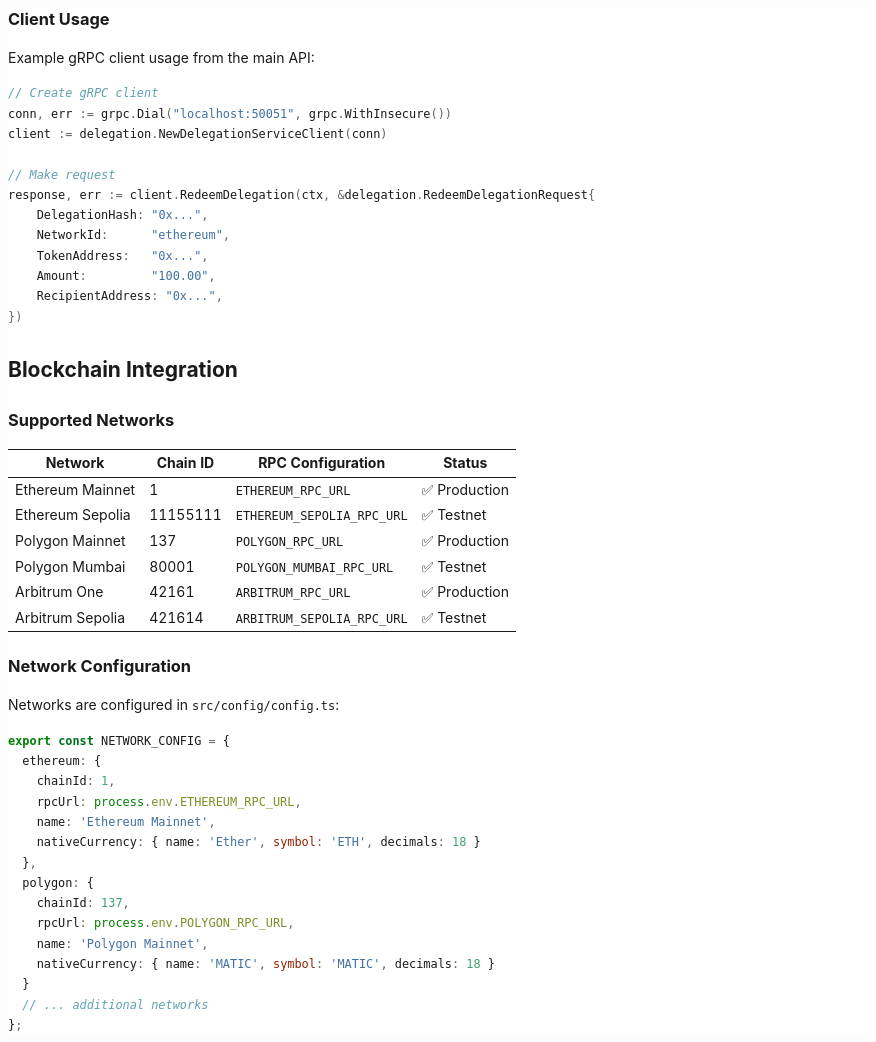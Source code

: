 ### Client Usage
Example gRPC client usage from the main API:

```go
// Create gRPC client
conn, err := grpc.Dial("localhost:50051", grpc.WithInsecure())
client := delegation.NewDelegationServiceClient(conn)

// Make request
response, err := client.RedeemDelegation(ctx, &delegation.RedeemDelegationRequest{
    DelegationHash: "0x...",
    NetworkId:      "ethereum",
    TokenAddress:   "0x...",
    Amount:         "100.00",
    RecipientAddress: "0x...",
})
```

## Blockchain Integration

### Supported Networks

| Network | Chain ID | RPC Configuration | Status |
|---------|----------|-------------------|--------|
| Ethereum Mainnet | 1 | `ETHEREUM_RPC_URL` | ✅ Production |
| Ethereum Sepolia | 11155111 | `ETHEREUM_SEPOLIA_RPC_URL` | ✅ Testnet |
| Polygon Mainnet | 137 | `POLYGON_RPC_URL` | ✅ Production |
| Polygon Mumbai | 80001 | `POLYGON_MUMBAI_RPC_URL` | ✅ Testnet |
| Arbitrum One | 42161 | `ARBITRUM_RPC_URL` | ✅ Production |
| Arbitrum Sepolia | 421614 | `ARBITRUM_SEPOLIA_RPC_URL` | ✅ Testnet |

### Network Configuration
Networks are configured in `src/config/config.ts`:

```typescript
export const NETWORK_CONFIG = {
  ethereum: {
    chainId: 1,
    rpcUrl: process.env.ETHEREUM_RPC_URL,
    name: 'Ethereum Mainnet',
    nativeCurrency: { name: 'Ether', symbol: 'ETH', decimals: 18 }
  },
  polygon: {
    chainId: 137,
    rpcUrl: process.env.POLYGON_RPC_URL,
    name: 'Polygon Mainnet',
    nativeCurrency: { name: 'MATIC', symbol: 'MATIC', decimals: 18 }
  }
  // ... additional networks
};
```

